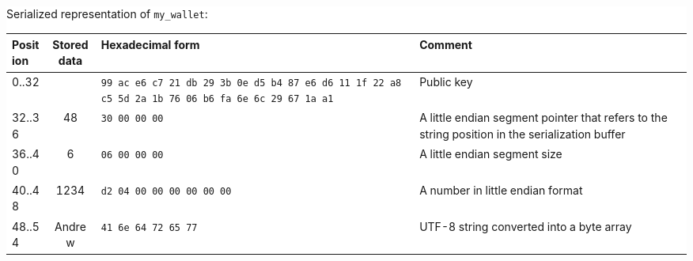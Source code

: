 Serialized representation of `my_wallet`:

| Position | Stored data  | Hexadecimal form | Comment |
|:--------|:------:|:---------------------|:--------------------------------------------------|
0..32  |       | `99 ac e6 c7 21 db 29 3b 0e d5 b4 87 e6 d6 11 1f 22 a8 c5 5d 2a 1b 76 06 b6 fa 6e 6c 29 67 1a a1` | Public key |
32..36  | 48    | `30 00 00 00`            | A little endian segment pointer that refers to the string position in the serialization buffer |
36..40  | 6     | `06 00 00 00`            | A little endian segment size |
40..48 | 1234   | `d2 04 00 00 00 00 00 00` | A number in little endian format |
48..54 | Andrew | `41 6e 64 72 65 77`       | UTF-8 string converted into a byte array |

[message_macro]: https://github.com/exonum/exonum/blob/master/exonum/src/messages/spec.rs
[encoding_struct_macro]: https://github.com/exonum/exonum/blob/master/exonum/src/encoding/spec.rs
[zero_copy]: https://en.wikipedia.org/wiki/Zero-copy
[asn_der]: https://en.wikipedia.org/wiki/X.690#DER_encoding
[wiki_protobuf]: https://en.wikipedia.org/wiki/Protocol_Buffers
[cap_n_proto]: https://capnproto.org/
[cap_n_proto_canonicalization]: https://capnproto.org/encoding.html#canonicalization
[sbe]: https://github.com/real-logic/simple-binary-encoding
[wiki_flatbuf]: https://en.wikipedia.org/wiki/FlatBuffers
[rust_primitive_types]: https://doc.rust-lang.org/book/first-edition/primitive-types.html
[utf8]: https://en.wikipedia.org/wiki/UTF-8
[rust_structs]: https://doc.rust-lang.org/book/first-edition/structs.html
[rust_enums]: https://doc.rust-lang.org/book/first-edition/enums.html
[cryptocurrency]: https://github.com/exonum/cryptocurrency
[rust-slice]: https://doc.rust-lang.org/book/first-edition/primitive-types.html#slicing-syntax
[rust]: http://rust-lang.org/
[cargo_features]: https://doc.rust-lang.org/cargo/reference/manifest.html#the-features-section
[subnormal_fp]: https://en.wikipedia.org/wiki/Denormal_number
